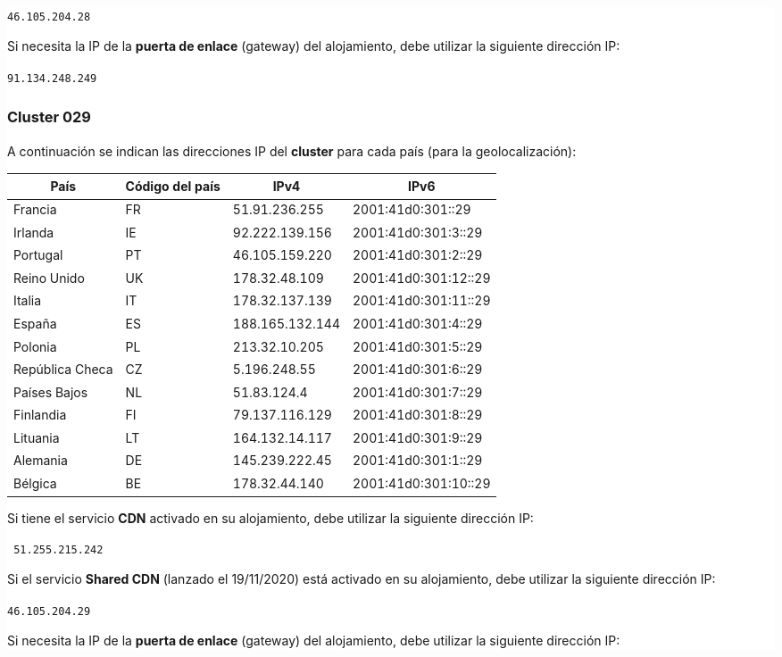 ```bash
46.105.204.28
```

Si necesita la IP de la **puerta de enlace** (gateway) del alojamiento, debe utilizar la siguiente dirección IP:

```bash
91.134.248.249
```

### Cluster 029

A continuación se indican las direcciones IP del **cluster** para cada país (para la geolocalización):

|País|Código del país|IPv4|IPv6|
|---|---|----|---|
|Francia|FR|51.91.236.255|2001:41d0:301::29|
|Irlanda|IE|92.222.139.156|2001:41d0:301:3::29|
|Portugal|PT|46.105.159.220|2001:41d0:301:2::29|
|Reino Unido|UK|178.32.48.109|2001:41d0:301:12::29|
|Italia|IT|178.32.137.139|2001:41d0:301:11::29|
|España|ES|188.165.132.144|2001:41d0:301:4::29|
|Polonia|PL|213.32.10.205|2001:41d0:301:5::29|
|República Checa|CZ|5.196.248.55|2001:41d0:301:6::29|
|Países Bajos|NL|51.83.124.4|2001:41d0:301:7::29|
|Finlandia|FI|79.137.116.129|2001:41d0:301:8::29|
|Lituania|LT|164.132.14.117|2001:41d0:301:9::29|
|Alemania|DE|145.239.222.45|2001:41d0:301:1::29|
|Bélgica|BE|178.32.44.140|2001:41d0:301:10::29|

Si tiene el servicio **CDN** activado en su alojamiento, debe utilizar la siguiente dirección IP:

```bash
 51.255.215.242 
```

Si el servicio **Shared CDN** (lanzado el 19/11/2020) está activado en su alojamiento, debe utilizar la siguiente dirección IP:

```bash
46.105.204.29
```

Si necesita la IP de la **puerta de enlace** (gateway) del alojamiento, debe utilizar la siguiente dirección IP:
